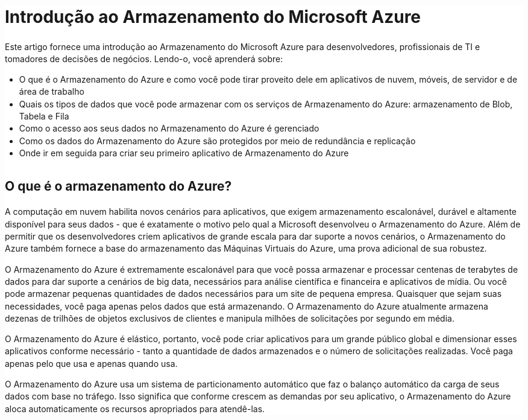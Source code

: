 ﻿<properties 
	pageTitle="Introdução ao Armazenamento | Microsoft Azure" 
	description="Uma visão geral do Armazenamento do Microsoft Azure." 
	services="storage" 
	documentationCenter="" 
	authors="tamram" 
	manager="adinah" 
	editor=""/>

<tags 
	ms.service="storage" 
	ms.workload="storage" 
	ms.tgt_pltfrm="na" 
	ms.devlang="na" 
	ms.topic="article" 
	ms.date="12/11/2014" 
	ms.author="tamram"/>

# Introdução ao Armazenamento do Microsoft Azure

Este artigo fornece uma introdução ao Armazenamento do Microsoft Azure para desenvolvedores, profissionais de TI e tomadores de decisões de negócios. Lendo-o, você aprenderá sobre:

- O que é o Armazenamento do Azure e como você pode tirar proveito dele em aplicativos de nuvem, móveis, de servidor e de área de trabalho
- Quais os tipos de dados que você pode armazenar com os serviços de Armazenamento do Azure: armazenamento de Blob, Tabela e Fila
- Como o acesso aos seus dados no Armazenamento do Azure é gerenciado
- Como os dados do Armazenamento do Azure são protegidos por meio de redundância e replicação 
- Onde ir em seguida para criar seu primeiro aplicativo de Armazenamento do Azure

## O que é o armazenamento do Azure? ##

A computação em nuvem habilita novos cenários para aplicativos, que exigem armazenamento escalonável, durável e altamente disponível para seus dados - que é exatamente o motivo pelo qual a Microsoft desenvolveu o Armazenamento do Azure. Além de permitir que os desenvolvedores criem aplicativos de grande escala para dar suporte a novos cenários, o Armazenamento do Azure também fornece a base do armazenamento das Máquinas Virtuais do Azure, uma prova adicional de sua robustez. 

O Armazenamento do Azure é extremamente escalonável para que você possa armazenar e processar centenas de terabytes de dados para dar suporte a cenários de big data, necessários para análise científica e financeira e aplicativos de mídia. Ou você pode armazenar pequenas quantidades de dados necessários para um site de pequena empresa. Quaisquer que sejam suas necessidades, você paga apenas pelos dados que está armazenando. O Armazenamento do Azure atualmente armazena dezenas de trilhões de objetos exclusivos de clientes e manipula milhões de solicitações por segundo em média. 

O Armazenamento do Azure é elástico, portanto, você pode criar aplicativos para um grande público global e dimensionar esses aplicativos conforme necessário - tanto a quantidade de dados armazenados e o número de solicitações realizadas. Você paga apenas pelo que usa e apenas quando usa.

O Armazenamento do Azure usa um sistema de particionamento automático que faz o balanço automático da carga de seus dados com base no tráfego. Isso significa que conforme crescem as demandas por seu aplicativo, o Armazenamento do Azure aloca automaticamente os recursos apropriados para atendê-las. 
